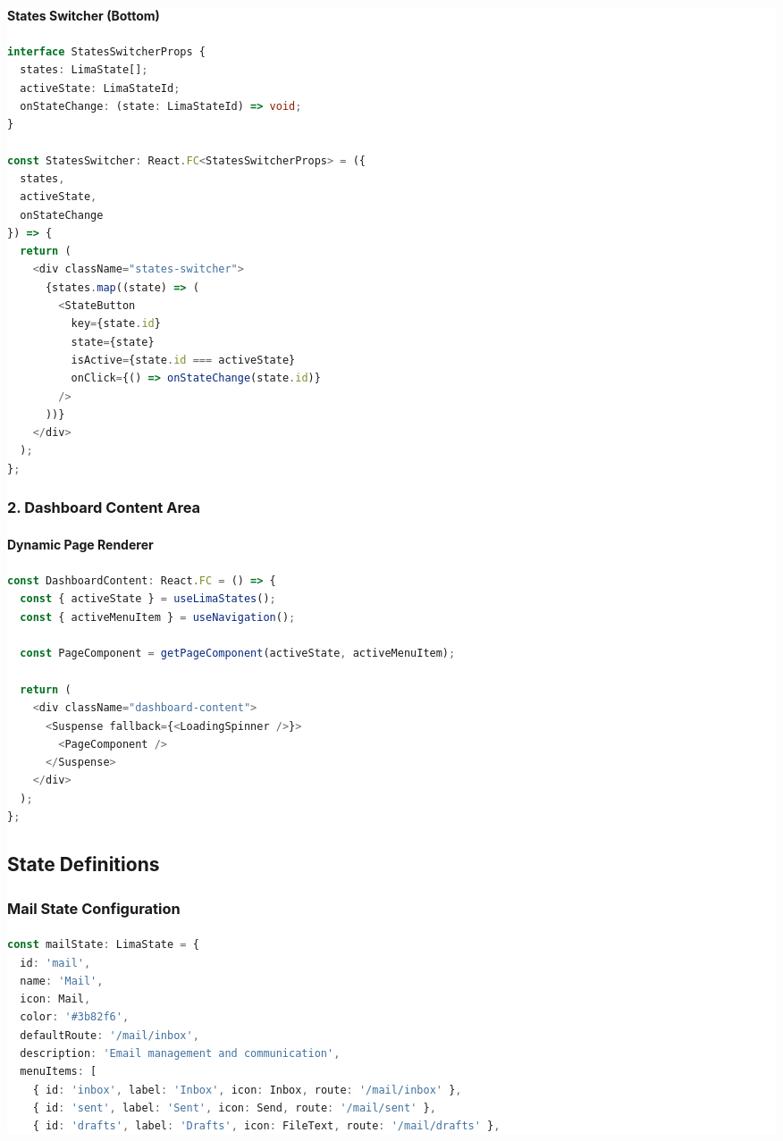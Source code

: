 #### States Switcher (Bottom)
```typescript
interface StatesSwitcherProps {
  states: LimaState[];
  activeState: LimaStateId;
  onStateChange: (state: LimaStateId) => void;
}

const StatesSwitcher: React.FC<StatesSwitcherProps> = ({
  states,
  activeState,
  onStateChange
}) => {
  return (
    <div className="states-switcher">
      {states.map((state) => (
        <StateButton
          key={state.id}
          state={state}
          isActive={state.id === activeState}
          onClick={() => onStateChange(state.id)}
        />
      ))}
    </div>
  );
};
```

### 2. Dashboard Content Area

#### Dynamic Page Renderer
```typescript
const DashboardContent: React.FC = () => {
  const { activeState } = useLimaStates();
  const { activeMenuItem } = useNavigation();
  
  const PageComponent = getPageComponent(activeState, activeMenuItem);
  
  return (
    <div className="dashboard-content">
      <Suspense fallback={<LoadingSpinner />}>
        <PageComponent />
      </Suspense>
    </div>
  );
};
```

## State Definitions

### Mail State Configuration
```typescript
const mailState: LimaState = {
  id: 'mail',
  name: 'Mail',
  icon: Mail,
  color: '#3b82f6',
  defaultRoute: '/mail/inbox',
  description: 'Email management and communication',
  menuItems: [
    { id: 'inbox', label: 'Inbox', icon: Inbox, route: '/mail/inbox' },
    { id: 'sent', label: 'Sent', icon: Send, route: '/mail/sent' },
    { id: 'drafts', label: 'Drafts', icon: FileText, route: '/mail/drafts' },
```